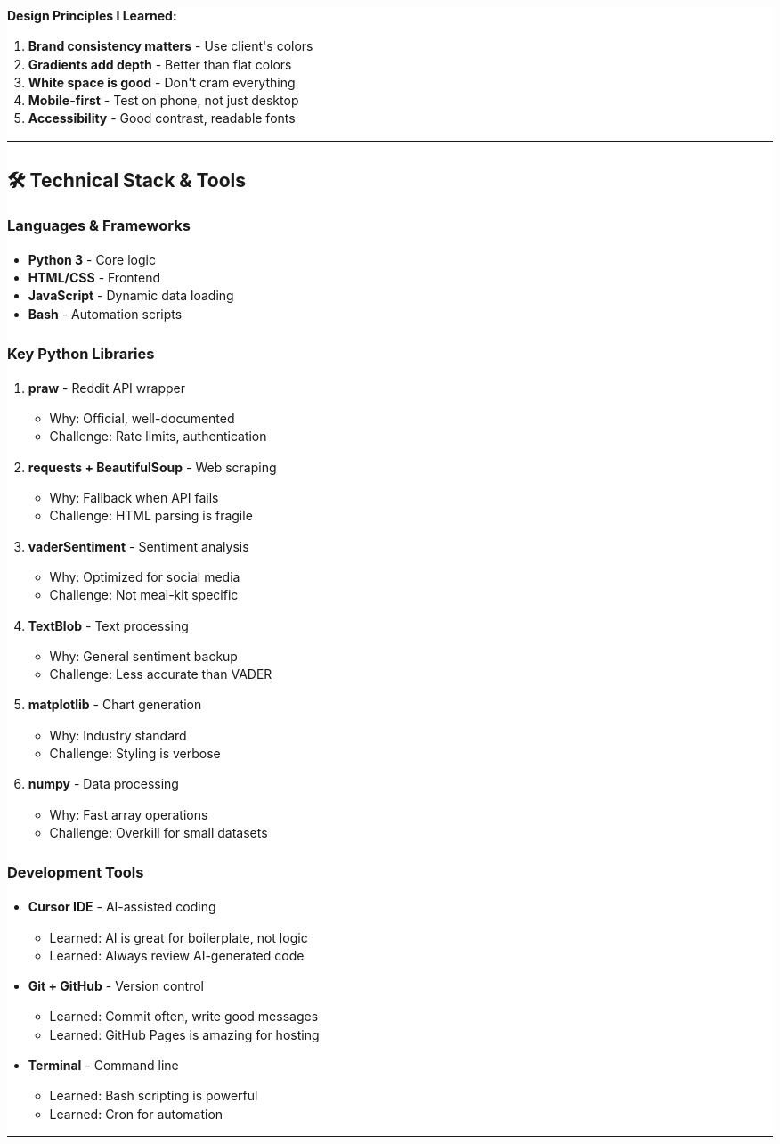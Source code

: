 **Design Principles I Learned:**
1. **Brand consistency matters** - Use client's colors
2. **Gradients add depth** - Better than flat colors
3. **White space is good** - Don't cram everything
4. **Mobile-first** - Test on phone, not just desktop
5. **Accessibility** - Good contrast, readable fonts

---

## 🛠️ Technical Stack & Tools

### Languages & Frameworks
- **Python 3** - Core logic
- **HTML/CSS** - Frontend
- **JavaScript** - Dynamic data loading
- **Bash** - Automation scripts

### Key Python Libraries
1. **praw** - Reddit API wrapper
   - Why: Official, well-documented
   - Challenge: Rate limits, authentication
   
2. **requests + BeautifulSoup** - Web scraping
   - Why: Fallback when API fails
   - Challenge: HTML parsing is fragile

3. **vaderSentiment** - Sentiment analysis
   - Why: Optimized for social media
   - Challenge: Not meal-kit specific

4. **TextBlob** - Text processing
   - Why: General sentiment backup
   - Challenge: Less accurate than VADER

5. **matplotlib** - Chart generation
   - Why: Industry standard
   - Challenge: Styling is verbose

6. **numpy** - Data processing
   - Why: Fast array operations
   - Challenge: Overkill for small datasets

### Development Tools
- **Cursor IDE** - AI-assisted coding
  - Learned: AI is great for boilerplate, not logic
  - Learned: Always review AI-generated code
  
- **Git + GitHub** - Version control
  - Learned: Commit often, write good messages
  - Learned: GitHub Pages is amazing for hosting

- **Terminal** - Command line
  - Learned: Bash scripting is powerful
  - Learned: Cron for automation

---